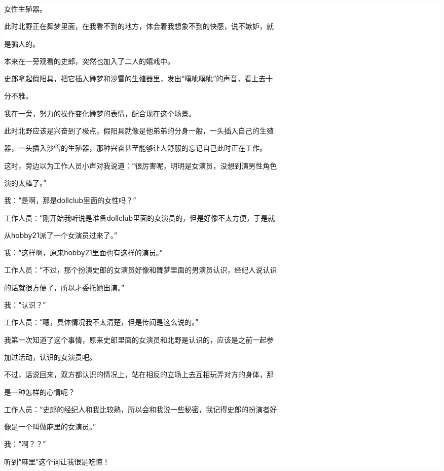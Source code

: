女性生殖器。

此时北野正在舞梦里面，在我看不到的地方，体会着我想象不到的快感，说不嫉妒，就

是骗人的。

本来在一旁观看的史郎，突然也加入了二人的嬉戏中。

史郎拿起假阳具，把它插入舞梦和沙雪的生殖器里，发出“噗呲噗呲”的声音，看上去十

分不雅。

我在一旁，努力的操作变化舞梦的表情，配合现在这个场景。

此时北野应该是兴奋到了极点，假阳具就像是他弟弟的分身一般，一头插入自己的生殖

器，一头插入沙雪的生殖器，那种兴奋甚至能够让人舒服的忘记自己此时正在工作。

这时，旁边以为工作人员小声对我说道：“很厉害呢，明明是女演员，没想到演男性角色

演的太棒了。”

我：“是啊，那是dollclub里面的女性吗？”

工作人员：“刚开始我听说是准备dollclub里面的女演员的，但是好像不太方便，于是就

从hobby21派了一个女演员过来了。”

我：“这样啊，原来hobby21里面也有这样的演员。”

工作人员：“不过，那个扮演史郎的女演员好像和舞梦里面的男演员认识，经纪人说认识

的话就很方便了，所以才委托她出演。”

我：“认识？”

工作人员：“嗯，具体情况我不太清楚，但是传闻是这么说的。”

我第一次知道了这个事情，原来史郎里面的女演员和北野是认识的，应该是之前一起参

加过活动，认识的女演员吧。

不过，话说回来，双方都认识的情况上，站在相反的立场上去互相玩弄对方的身体，那

是一种怎样的心情呢？

工作人员：“史郎的经纪人和我比较熟，所以会和我说一些秘密，我记得史郎的扮演者好

像是一个叫做麻里的女演员。”

我：“啊？？”

听到“麻里”这个词让我很是吃惊！


